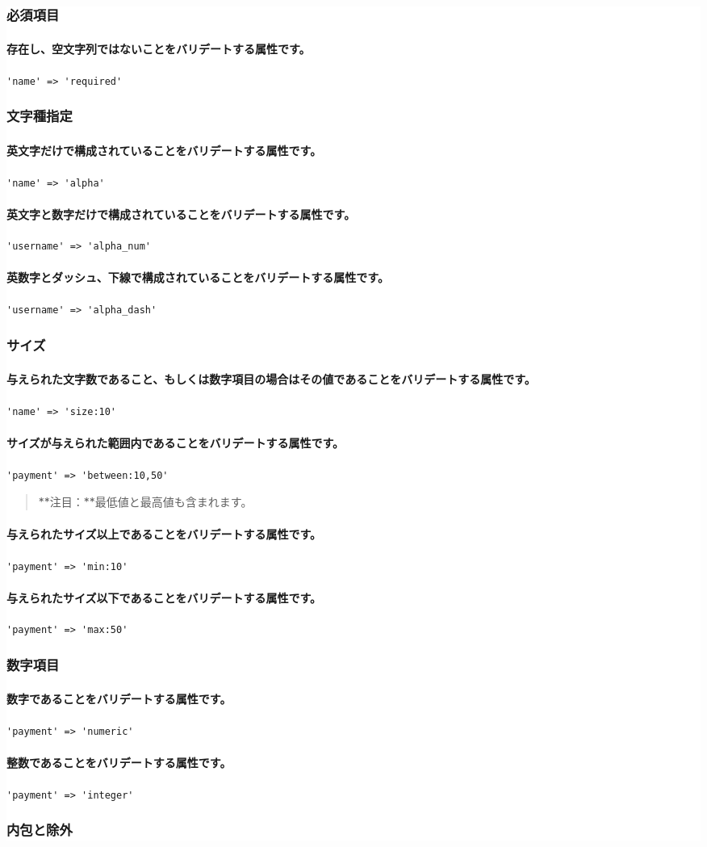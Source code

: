 <a name="rule-required"></a>
### 必須項目

#### 存在し、空文字列ではないことをバリデートする属性です。

	'name' => 'required'

<a name="rule-alpha"></a>
### 文字種指定

#### 英文字だけで構成されていることをバリデートする属性です。

	'name' => 'alpha'

#### 英文字と数字だけで構成されていることをバリデートする属性です。

	'username' => 'alpha_num'

#### 英数字とダッシュ、下線で構成されていることをバリデートする属性です。

	'username' => 'alpha_dash'

<a name="rule-size"></a>
### サイズ

#### 与えられた文字数であること、もしくは数字項目の場合はその値であることをバリデートする属性です。

	'name' => 'size:10'

#### サイズが与えられた範囲内であることをバリデートする属性です。

	'payment' => 'between:10,50'

> **注目：**最低値と最高値も含まれます。

#### 与えられたサイズ以上であることをバリデートする属性です。

	'payment' => 'min:10'

#### 与えられたサイズ以下であることをバリデートする属性です。

	'payment' => 'max:50'

<a name="rule-numeric"></a>
### 数字項目

#### 数字であることをバリデートする属性です。

	'payment' => 'numeric'

#### 整数であることをバリデートする属性です。

	'payment' => 'integer'

<a name="rule-in"></a>
### 内包と除外
